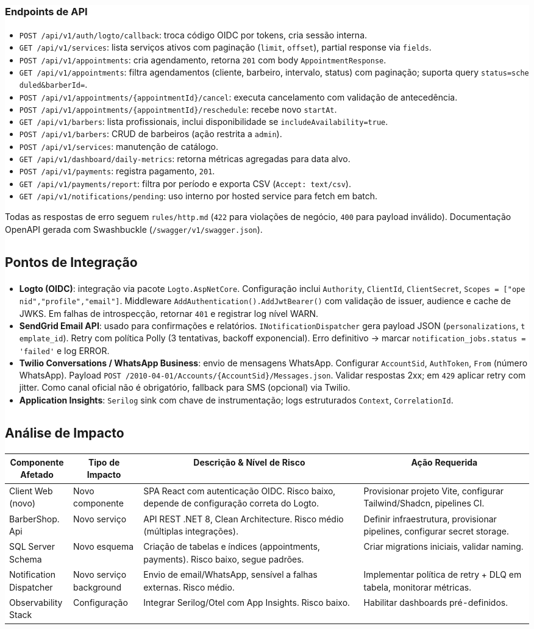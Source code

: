 ### Endpoints de API

- `POST /api/v1/auth/logto/callback`: troca código OIDC por tokens, cria sessão interna.
- `GET /api/v1/services`: lista serviços ativos com paginação (`limit`, `offset`), partial response via `fields`.
- `POST /api/v1/appointments`: cria agendamento, retorna `201` com body `AppointmentResponse`.
- `GET /api/v1/appointments`: filtra agendamentos (cliente, barbeiro, intervalo, status) com paginação; suporta query `status=scheduled&barberId=`.
- `POST /api/v1/appointments/{appointmentId}/cancel`: executa cancelamento com validação de antecedência.
- `POST /api/v1/appointments/{appointmentId}/reschedule`: recebe novo `startAt`.
- `GET /api/v1/barbers`: lista profissionais, inclui disponibilidade se `includeAvailability=true`.
- `POST /api/v1/barbers`: CRUD de barbeiros (ação restrita a `admin`).
- `POST /api/v1/services`: manutenção de catálogo.
- `GET /api/v1/dashboard/daily-metrics`: retorna métricas agregadas para data alvo.
- `POST /api/v1/payments`: registra pagamento, `201`.
- `GET /api/v1/payments/report`: filtra por período e exporta CSV (`Accept: text/csv`).
- `GET /api/v1/notifications/pending`: uso interno por hosted service para fetch em batch.

Todas as respostas de erro seguem `rules/http.md` (`422` para violações de negócio, `400` para payload inválido). Documentação OpenAPI gerada com Swashbuckle (`/swagger/v1/swagger.json`).

## Pontos de Integração

- **Logto (OIDC)**: integração via pacote `Logto.AspNetCore`. Configuração inclui `Authority`, `ClientId`, `ClientSecret`, `Scopes = ["openid","profile","email"]`. Middleware `AddAuthentication().AddJwtBearer()` com validação de issuer, audience e cache de JWKS. Em falhas de introspecção, retornar `401` e registrar log nível WARN.
- **SendGrid Email API**: usado para confirmações e relatórios. `INotificationDispatcher` gera payload JSON (`personalizations`, `template_id`). Retry com política Polly (3 tentativas, backoff exponencial). Erro definitivo → marcar `notification_jobs.status = 'failed'` e log ERROR.
- **Twilio Conversations / WhatsApp Business**: envio de mensagens WhatsApp. Configurar `AccountSid`, `AuthToken`, `From` (número WhatsApp). Payload `POST /2010-04-01/Accounts/{AccountSid}/Messages.json`. Validar respostas 2xx; em `429` aplicar retry com jitter. Como canal oficial não é obrigatório, fallback para SMS (opcional) via Twilio.
- **Application Insights**: `Serilog` sink com chave de instrumentação; logs estruturados `Context`, `CorrelationId`.

## Análise de Impacto

| Componente Afetado | Tipo de Impacto | Descrição & Nível de Risco | Ação Requerida |
| ------------------ | --------------- | -------------------------- | -------------- |
| Client Web (novo) | Novo componente | SPA React com autenticação OIDC. Risco baixo, depende de configuração correta do Logto. | Provisionar projeto Vite, configurar Tailwind/Shadcn, pipelines CI. |
| BarberShop.Api | Novo serviço | API REST .NET 8, Clean Architecture. Risco médio (múltiplas integrações). | Definir infraestrutura, provisionar pipelines, configurar secret storage. |
| SQL Server Schema | Novo esquema | Criação de tabelas e índices (appointments, payments). Risco baixo, segue padrões. | Criar migrations iniciais, validar naming. |
| Notification Dispatcher | Novo serviço background | Envio de email/WhatsApp, sensível a falhas externas. Risco médio. | Implementar política de retry + DLQ em tabela, monitorar métricas. |
| Observability Stack | Configuração | Integrar Serilog/Otel com App Insights. Risco baixo. | Habilitar dashboards pré-definidos. |

